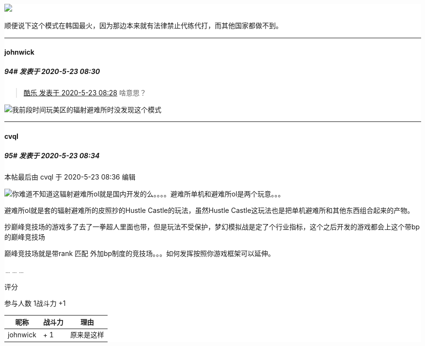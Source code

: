 <img src="http://wx1.sinaimg.cn/mw1024/683c53a0gy1gf22tlszvyj20zk0k0ad4.jpg" referrerpolicy="no-referrer">


顺便说下这个模式在韩国最火，因为那边本来就有法律禁止代练代打，而其他国家都做不到。







-----

####  johnwick  
##### 94#       发表于 2020-5-23 08:30



<blockquote><a href="httphttps://bbs.saraba1st.com/2b/forum.php?mod=redirect&amp;goto=findpost&amp;pid=47525460&amp;ptid=1936878" target="_blank">酷乐 发表于 2020-5-23 08:28</a>
 啥意思？   </blockquote>
<img src="https://static.saraba1st.com/image/smiley/face2017/001.png" referrerpolicy="no-referrer">我前段时间玩美区的辐射避难所时没发现这个模式







-----

####  cvql  
##### 95#       发表于 2020-5-23 08:34



 本帖最后由 cvql 于 2020-5-23 08:36 编辑 

<img src="https://static.saraba1st.com/image/smiley/face2017/037.png" referrerpolicy="no-referrer">你难道不知道这辐射避难所ol就是国内开发的么。。。。避难所单机和避难所ol是两个玩意。。。


避难所ol就是套的辐射避难所的皮照抄的Hustle Castle的玩法，虽然Hustle Castle这玩法也是把单机避难所和其他东西组合起来的产物。


抄巅峰竞技场的游戏多了去了一拳超人里面也带，但是玩法不受保护，梦幻模拟战是定了个行业指标，这个之后开发的游戏都会上这个带bp的巅峰竞技场

巅峰竞技场就是带rank 匹配 外加bp制度的竞技场。。。如何发挥按照你游戏框架可以延伸。



﹍﹍﹍

评分





 参与人数 1战斗力 +1

|昵称|战斗力|理由|
|----|---|---|
| johnwick| + 1|原来是这样|


